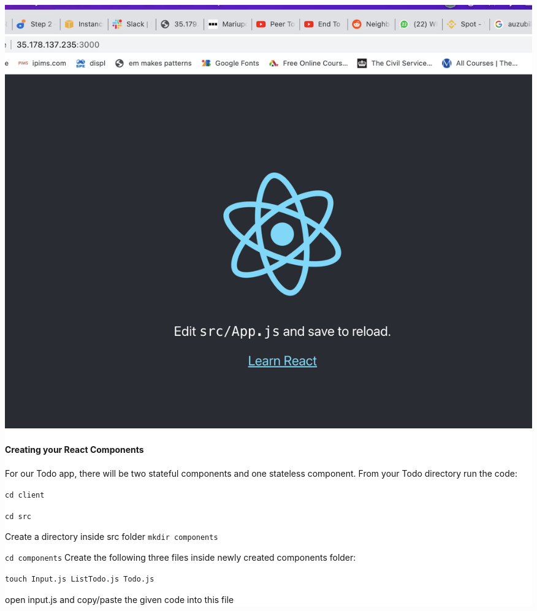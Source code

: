 ![react-app-browser](./Images/app-react-browser.png)

#### Creating your React Components

For our Todo app, there will be two stateful components and one stateless component.
From your Todo directory run the code:

`cd client`

`cd src`

Create a directory inside src folder `mkdir components`

`cd components`
Create the following three files inside newly created components folder:

`touch Input.js ListTodo.js Todo.js`

open input.js and copy/paste the given code into this file
